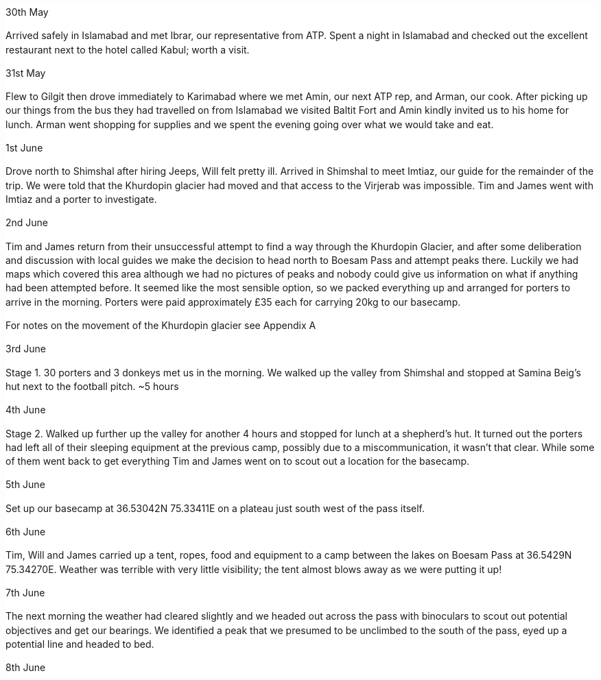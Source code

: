 30th May

Arrived safely in Islamabad and met Ibrar, our representative from ATP. Spent a night in Islamabad and checked out the excellent restaurant next to the hotel called Kabul; worth a visit.

31st May

Flew to Gilgit then drove immediately to Karimabad where we met Amin, our next ATP rep, and Arman, our cook. After picking up our things from the bus they had travelled on from Islamabad we visited Baltit Fort and Amin kindly invited us to his home for lunch. Arman went shopping for supplies and we spent the evening going over what we would take and eat.

1st June

Drove north to Shimshal after hiring Jeeps, Will felt pretty ill. Arrived in Shimshal to meet Imtiaz, our guide for the remainder of the trip. We were told that the Khurdopin glacier had moved and that access to the Virjerab was impossible. Tim and James went with Imtiaz and a porter to investigate.

2nd June

Tim and James return from their unsuccessful attempt to find a way through the Khurdopin Glacier, and after some deliberation and discussion with local guides we make the decision to head north to Boesam Pass and attempt peaks there. Luckily we had maps which covered this area although we had no pictures of peaks and nobody could give us information on what if anything had been attempted before. It seemed like the most sensible option, so we packed everything up and arranged for porters to arrive in the morning. Porters were paid approximately £35 each for carrying 20kg to our basecamp.

For notes on the movement of the Khurdopin glacier see Appendix A

3rd June

Stage 1. 30 porters and 3 donkeys met us in the morning. We walked up the valley from Shimshal and stopped at Samina Beig’s hut next to the football pitch. ~5 hours

4th June

Stage 2. Walked up further up the valley for another 4 hours and stopped for lunch at a shepherd’s hut. It turned out the porters had left all of their sleeping equipment at the previous camp, possibly due to a miscommunication, it wasn’t that clear. While some of them went back to get everything Tim and James went on to scout out a location for the basecamp.

5th June

Set up our basecamp at 36.53042N 75.33411E on a plateau just south west of the pass itself.

6th June

Tim, Will and James carried up a tent, ropes, food and equipment to a camp between the lakes on Boesam Pass at 36.5429N 75.34270E. Weather was terrible with very little visibility; the tent almost blows away as we were putting it up!

7th June

The next morning the weather had cleared slightly and we headed out across the pass with binoculars to scout out potential objectives and get our bearings. We identified a peak that we presumed to be unclimbed to the south of the pass, eyed up a potential line and headed to bed.

8th June
